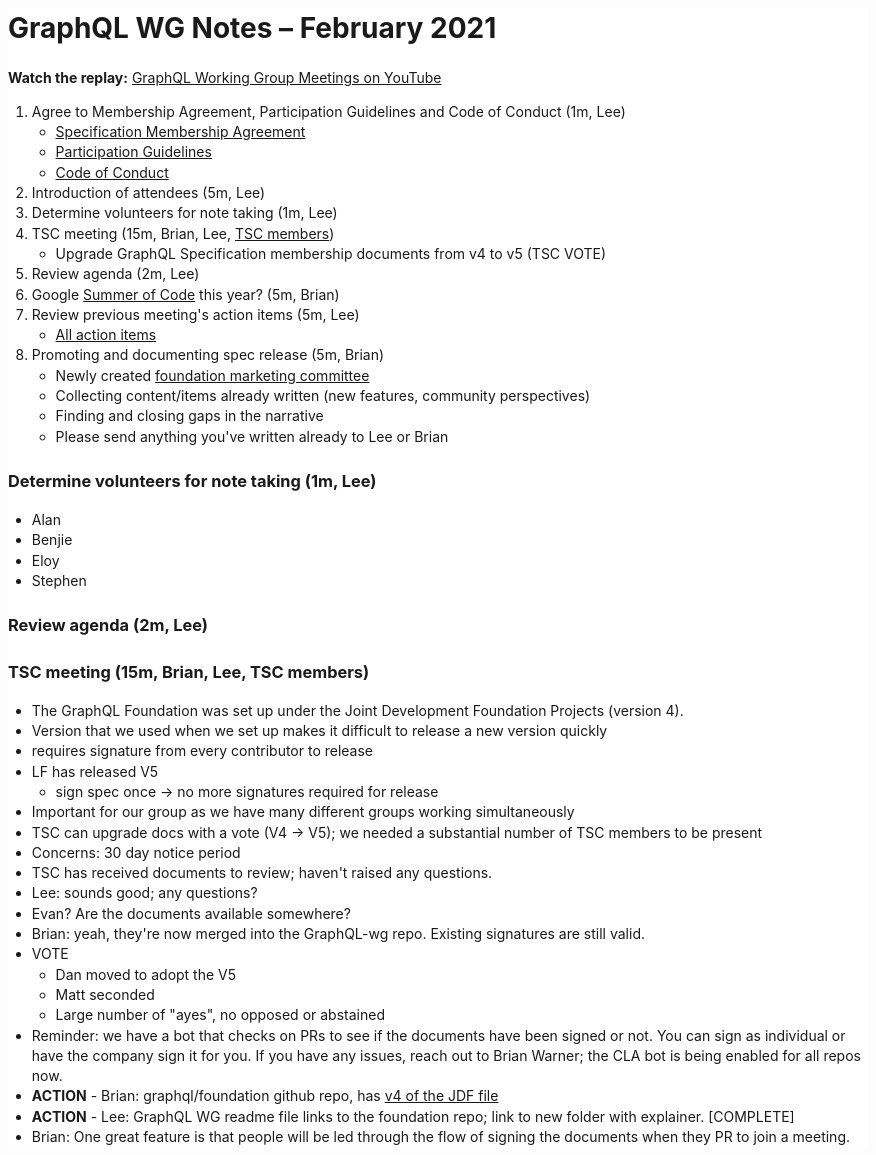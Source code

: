 # GraphQL WG Notes – February 2021

**Watch the replay:** [GraphQL Working Group Meetings on YouTube](https://www.youtube.com/playlist?list=PLP1igyLx8foH30_sDnEZnxV_8pYW3SDtb)

1. Agree to Membership Agreement, Participation Guidelines and Code of Conduct (1m, Lee)
   - [Specification Membership Agreement](https://github.com/graphql/foundation)
   - [Participation Guidelines](https://github.com/graphql/graphql-wg#participation-guidelines)
   - [Code of Conduct](https://github.com/graphql/foundation/blob/master/CODE-OF-CONDUCT.md)
2. Introduction of attendees (5m, Lee)
3. Determine volunteers for note taking (1m, Lee)
4. TSC meeting (15m, Brian, Lee, [TSC members](https://github.com/graphql/graphql-wg/blob/master/GraphQL-TSC.md#tsc-voting-members))
   - Upgrade GraphQL Specification membership documents from v4 to v5 (TSC VOTE)
5. Review agenda (2m, Lee)
6. Google [Summer of Code](https://github.com/graphql/foundation/tree/main/mentorship/2021/gsoc) this year? (5m, Brian)
7. Review previous meeting's action items (5m, Lee)
   - [All action items](https://github.com/graphql/graphql-wg/issues?q=is%3Aissue+label%3A%22Action+item+%3Aclapper%3A%22+sort%3Aupdated-desc)
8. Promoting and documenting spec release (5m, Brian)
   - Newly created [foundation marketing committee](https://github.com/graphql/marketing)
   - Collecting content/items already written (new features, community perspectives)
   - Finding and closing gaps in the narrative
   - Please send anything you've written already to Lee or Brian

### Determine volunteers for note taking (1m, Lee)

- Alan
- Benjie
- Eloy
- Stephen

### Review agenda (2m, Lee)

### TSC meeting (15m, Brian, Lee, TSC members)

- The GraphQL Foundation was set up under the Joint Development Foundation Projects (version 4).
- Version that we used when we set up makes it difficult to release a new version quickly
- requires signature from every contributor to release
- LF has released V5
  - sign spec once -> no more signatures required for release
- Important for our group as we have many different groups working simultaneously
- TSC can upgrade docs with a vote (V4 -> V5); we needed a substantial number of TSC members to be present
- Concerns: 30 day notice period
- TSC has received documents to review; haven't raised any questions.
- Lee: sounds good; any questions?
- Evan? Are the documents available somewhere?
- Brian: yeah, they're now merged into the GraphQL-wg repo. Existing signatures are still valid.
- VOTE
  - Dan moved to adopt the V5
  - Matt seconded
  - Large number of "ayes", no opposed or abstained
- Reminder: we have a bot that checks on PRs to see if the documents have been signed or not. You can sign as individual or have the company sign it for you. If you have any issues, reach out to Brian Warner; the CLA bot is being enabled for all repos now.
- **ACTION** - Brian: graphql/foundation github repo, has [v4 of the JDF file](https://github.com/graphql/graphql-wg/blob/master/membership/GraphQL-Specification_Membership-2021-01-25-PREVIEW.pdf)
- **ACTION** - Lee: GraphQL WG readme file links to the foundation repo; link to new folder with explainer. [COMPLETE]
- Brian: One great feature is that people will be led through the flow of signing the documents when they PR to join a meeting.